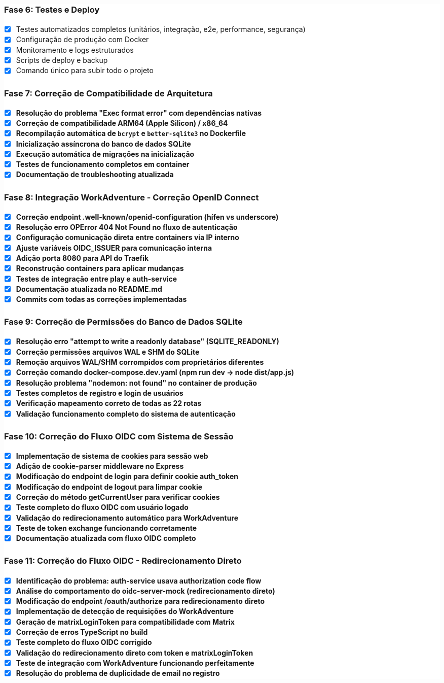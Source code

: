 ### Fase 6: Testes e Deploy
- [x] Testes automatizados completos (unitários, integração, e2e, performance, segurança)
- [x] Configuração de produção com Docker
- [x] Monitoramento e logs estruturados
- [x] Scripts de deploy e backup
- [x] Comando único para subir todo o projeto

### Fase 7: Correção de Compatibilidade de Arquitetura
- [x] **Resolução do problema "Exec format error" com dependências nativas**
- [x] **Correção de compatibilidade ARM64 (Apple Silicon) / x86_64**
- [x] **Recompilação automática de `bcrypt` e `better-sqlite3` no Dockerfile**
- [x] **Inicialização assíncrona do banco de dados SQLite**
- [x] **Execução automática de migrações na inicialização**
- [x] **Testes de funcionamento completos em container**
- [x] **Documentação de troubleshooting atualizada**

### Fase 8: Integração WorkAdventure - Correção OpenID Connect
- [x] **Correção endpoint .well-known/openid-configuration (hífen vs underscore)**
- [x] **Resolução erro OPError 404 Not Found no fluxo de autenticação**
- [x] **Configuração comunicação direta entre containers via IP interno**
- [x] **Ajuste variáveis OIDC_ISSUER para comunicação interna**
- [x] **Adição porta 8080 para API do Traefik**
- [x] **Reconstrução containers para aplicar mudanças**
- [x] **Testes de integração entre play e auth-service**
- [x] **Documentação atualizada no README.md**
- [x] **Commits com todas as correções implementadas**

### Fase 9: Correção de Permissões do Banco de Dados SQLite
- [x] **Resolução erro "attempt to write a readonly database" (SQLITE_READONLY)**
- [x] **Correção permissões arquivos WAL e SHM do SQLite**
- [x] **Remoção arquivos WAL/SHM corrompidos com proprietários diferentes**
- [x] **Correção comando docker-compose.dev.yaml (npm run dev → node dist/app.js)**
- [x] **Resolução problema "nodemon: not found" no container de produção**
- [x] **Testes completos de registro e login de usuários**
- [x] **Verificação mapeamento correto de todas as 22 rotas**
- [x] **Validação funcionamento completo do sistema de autenticação**

### Fase 10: Correção do Fluxo OIDC com Sistema de Sessão
- [x] **Implementação de sistema de cookies para sessão web**
- [x] **Adição de cookie-parser middleware no Express**
- [x] **Modificação do endpoint de login para definir cookie auth_token**
- [x] **Modificação do endpoint de logout para limpar cookie**
- [x] **Correção do método getCurrentUser para verificar cookies**
- [x] **Teste completo do fluxo OIDC com usuário logado**
- [x] **Validação do redirecionamento automático para WorkAdventure**
- [x] **Teste de token exchange funcionando corretamente**
- [x] **Documentação atualizada com fluxo OIDC completo**

### Fase 11: Correção do Fluxo OIDC - Redirecionamento Direto
- [x] **Identificação do problema: auth-service usava authorization code flow**
- [x] **Análise do comportamento do oidc-server-mock (redirecionamento direto)**
- [x] **Modificação do endpoint /oauth/authorize para redirecionamento direto**
- [x] **Implementação de detecção de requisições do WorkAdventure**
- [x] **Geração de matrixLoginToken para compatibilidade com Matrix**
- [x] **Correção de erros TypeScript no build**
- [x] **Teste completo do fluxo OIDC corrigido**
- [x] **Validação do redirecionamento direto com token e matrixLoginToken**
- [x] **Teste de integração com WorkAdventure funcionando perfeitamente**
- [x] **Resolução do problema de duplicidade de email no registro**
